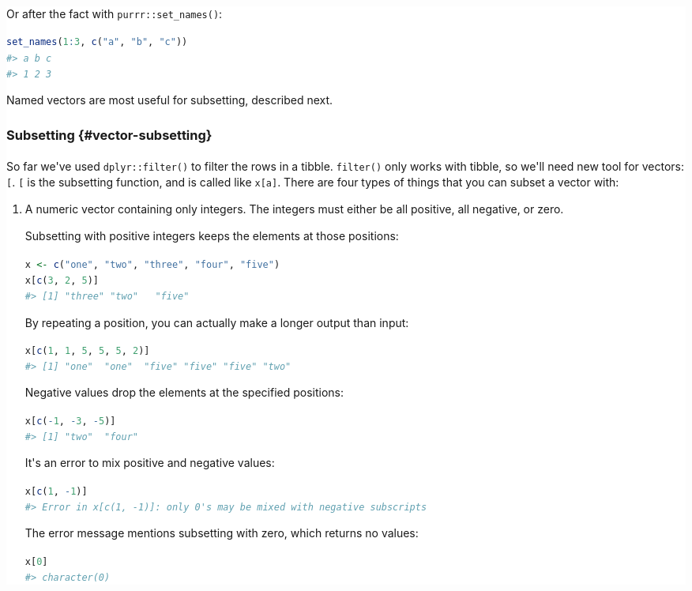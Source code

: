 Or after the fact with `purrr::set_names()`:


```r
set_names(1:3, c("a", "b", "c"))
#> a b c 
#> 1 2 3
```

Named vectors are most useful for subsetting, described next.

### Subsetting {#vector-subsetting}

So far we've used `dplyr::filter()` to filter the rows in a tibble. `filter()` only works with tibble, so we'll need new tool for vectors: `[`. `[` is the subsetting function, and is called like `x[a]`. There are four types of things that you can subset a vector with:

1.  A numeric vector containing only integers. The integers must either be all 
    positive, all negative, or zero.
    
    Subsetting with positive integers keeps the elements at those positions:
    
    
    ```r
    x <- c("one", "two", "three", "four", "five")
    x[c(3, 2, 5)]
    #> [1] "three" "two"   "five"
    ```
    
    By repeating a position, you can actually make a longer output than 
    input:
    
    
    ```r
    x[c(1, 1, 5, 5, 5, 2)]
    #> [1] "one"  "one"  "five" "five" "five" "two"
    ```
    
    Negative values drop the elements at the specified positions:
    
    
    ```r
    x[c(-1, -3, -5)]
    #> [1] "two"  "four"
    ```
    
    It's an error to mix positive and negative values:
    
    
    ```r
    x[c(1, -1)]
    #> Error in x[c(1, -1)]: only 0's may be mixed with negative subscripts
    ```

    The error message mentions subsetting with zero, which returns no values:
    
    
    ```r
    x[0]
    #> character(0)
    ```
    